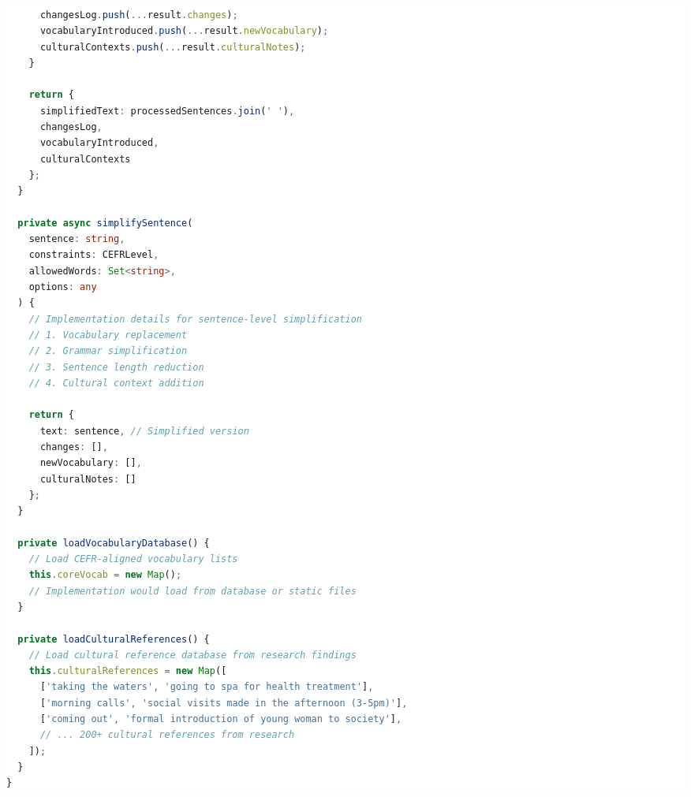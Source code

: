 ```typescript
      changesLog.push(...result.changes);
      vocabularyIntroduced.push(...result.newVocabulary);
      culturalContexts.push(...result.culturalNotes);
    }
    
    return {
      simplifiedText: processedSentences.join(' '),
      changesLog,
      vocabularyIntroduced,
      culturalContexts
    };
  }
  
  private async simplifySentence(
    sentence: string,
    constraints: CEFRLevel,
    allowedWords: Set<string>,
    options: any
  ) {
    // Implementation details for sentence-level simplification
    // 1. Vocabulary replacement
    // 2. Grammar simplification  
    // 3. Sentence length reduction
    // 4. Cultural context addition
    
    return {
      text: sentence, // Simplified version
      changes: [],
      newVocabulary: [],
      culturalNotes: []
    };
  }
  
  private loadVocabularyDatabase() {
    // Load CEFR-aligned vocabulary lists
    this.coreVocab = new Map();
    // Implementation would load from database or static files
  }
  
  private loadCulturalReferences() {
    // Load cultural reference database from research findings
    this.culturalReferences = new Map([
      ['taking the waters', 'going to spa for health treatment'],
      ['morning calls', 'social visits made in the afternoon (3-5pm)'],
      ['coming out', 'formal introduction of young woman to society'],
      // ... 200+ cultural references from research
    ]);
  }
}
```
